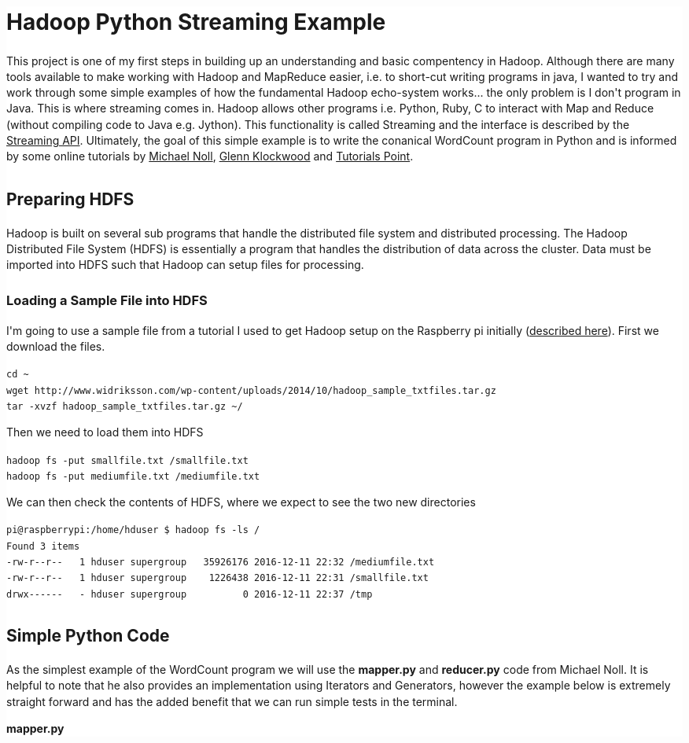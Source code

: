 # Hadoop Python Streaming Example
This project is one of my first steps in building up an understanding and basic compentency in Hadoop. Although there are many tools available to make working with Hadoop and MapReduce easier, i.e. to short-cut writing programs in java, I wanted to try and work through some simple examples of how the fundamental Hadoop echo-system works... the only problem is I don't program in Java. This is where streaming comes in. Hadoop allows other programs i.e. Python, Ruby, C to interact with Map and Reduce (without compiling code to Java e.g. Jython). This functionality is called Streaming and the interface is described by the [Streaming API](http://hadoop.apache.org/docs/r2.7.3/hadoop-streaming/HadoopStreaming.html). Ultimately, the goal of this simple example is to write the conanical WordCount program in Python and is informed by some online tutorials by [Michael Noll](http://www.michael-noll.com/tutorials/writing-an-hadoop-mapreduce-program-in-python/), [Glenn Klockwood](http://www.glennklockwood.com/data-intensive/hadoop/streaming.html) and [Tutorials Point](https://www.tutorialspoint.com/hadoop/hadoop_streaming.htm).


## Preparing HDFS
Hadoop is built on several sub programs that handle the distributed file system and distributed processing. The Hadoop Distributed File System (HDFS) is essentially a program that handles the distribution of data across the cluster. Data must be imported into HDFS such that Hadoop can setup files for processing.

### Loading a Sample File into HDFS
I'm going to use a sample file from a tutorial I used to get Hadoop setup on the Raspberry pi initially ([described here](http://www.widriksson.com/raspberry-pi-2-hadoop-2-cluster/#Run-hadoop-hello-world-wordcount)). First we download the files.

    cd ~
    wget http://www.widriksson.com/wp-content/uploads/2014/10/hadoop_sample_txtfiles.tar.gz
    tar -xvzf hadoop_sample_txtfiles.tar.gz ~/

Then we need to load them into HDFS

    hadoop fs -put smallfile.txt /smallfile.txt
    hadoop fs -put mediumfile.txt /mediumfile.txt

We can then check the contents of HDFS, where we expect to see the two new directories

    pi@raspberrypi:/home/hduser $ hadoop fs -ls /
    Found 3 items
    -rw-r--r--   1 hduser supergroup   35926176 2016-12-11 22:32 /mediumfile.txt
    -rw-r--r--   1 hduser supergroup    1226438 2016-12-11 22:31 /smallfile.txt
    drwx------   - hduser supergroup          0 2016-12-11 22:37 /tmp



## Simple Python Code
As the simplest example of the WordCount program we will use the **mapper.py** and **reducer.py** code from Michael Noll. It is helpful to note that he also provides an implementation using Iterators and Generators, however the example below is extremely straight forward and has the added benefit that we can run simple tests in the terminal.

**mapper.py**
